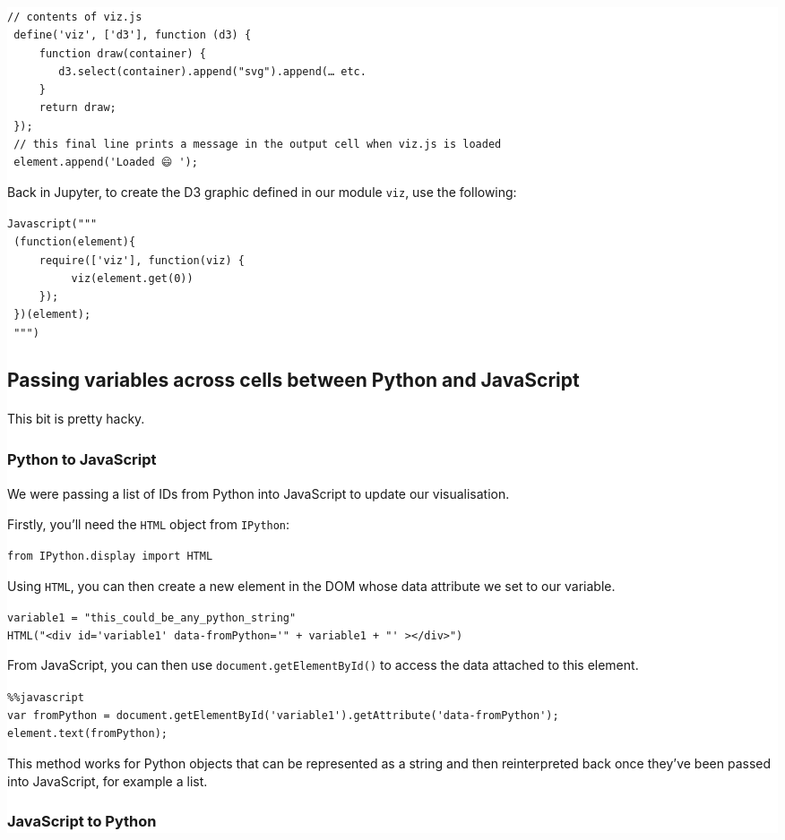     
    // contents of viz.js
     define('viz', ['d3'], function (d3) {
         function draw(container) {
            d3.select(container).append("svg").append(… etc.
         }
         return draw;
     });
     // this final line prints a message in the output cell when viz.js is loaded
     element.append('Loaded 😄 ');
    

Back in Jupyter, to create the D3 graphic defined in our module `viz`, use the following:

    
    Javascript("""
     (function(element){
         require(['viz'], function(viz) {
              viz(element.get(0))
         });
     })(element);
     """)
    

## Passing variables across cells between Python and JavaScript

This bit is pretty hacky.

### Python to JavaScript

We were passing a list of IDs from Python into JavaScript to update our visualisation. 

Firstly, you’ll need the `HTML` object from `IPython`:

    
    from IPython.display import HTML
    

Using `HTML`, you can then create a new element in the DOM whose data attribute we set to our variable. 

    
    variable1 = "this_could_be_any_python_string"
    HTML("<div id='variable1' data-fromPython='" + variable1 + "' ></div>")
    

From JavaScript, you can then use `document.getElementById()` to access the data attached to this element.

    
    %%javascript
    var fromPython = document.getElementById('variable1').getAttribute('data-fromPython');
    element.text(fromPython);
    

This method works for Python objects that can be represented as a string and then reinterpreted back once they&#8217;ve been passed into JavaScript, for example a list.

### JavaScript to Python
